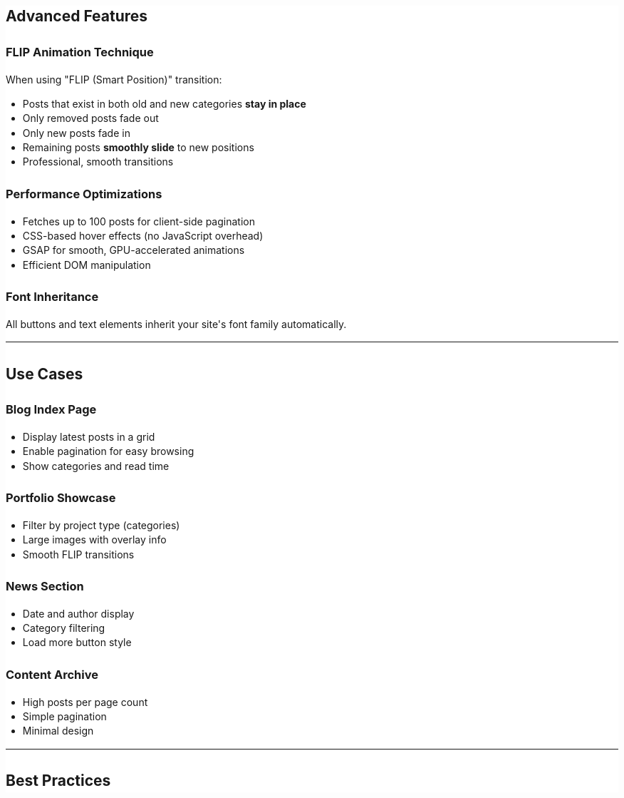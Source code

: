 
## Advanced Features

### FLIP Animation Technique
When using "FLIP (Smart Position)" transition:
- Posts that exist in both old and new categories **stay in place**
- Only removed posts fade out
- Only new posts fade in
- Remaining posts **smoothly slide** to new positions
- Professional, smooth transitions

### Performance Optimizations
- Fetches up to 100 posts for client-side pagination
- CSS-based hover effects (no JavaScript overhead)
- GSAP for smooth, GPU-accelerated animations
- Efficient DOM manipulation

### Font Inheritance
All buttons and text elements inherit your site's font family automatically.

---

## Use Cases

### Blog Index Page
- Display latest posts in a grid
- Enable pagination for easy browsing
- Show categories and read time

### Portfolio Showcase
- Filter by project type (categories)
- Large images with overlay info
- Smooth FLIP transitions

### News Section
- Date and author display
- Category filtering
- Load more button style

### Content Archive
- High posts per page count
- Simple pagination
- Minimal design

---

## Best Practices
